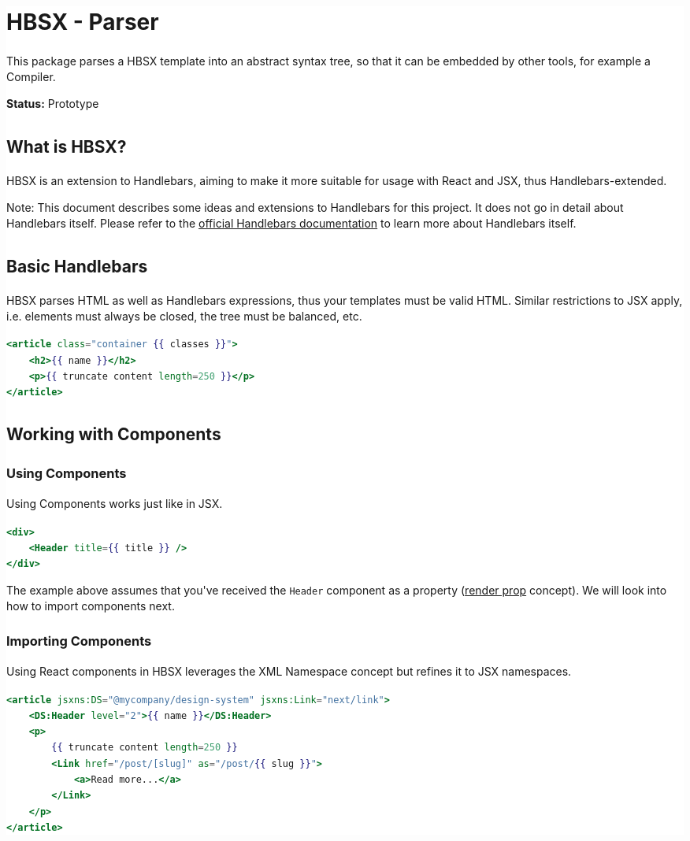 # HBSX - Parser

This package parses a HBSX template into an abstract syntax tree, so that it can
be embedded by other tools, for example a Compiler.

**Status:** Prototype

## What is HBSX?

HBSX is an extension to Handlebars, aiming to make it more suitable for usage
with React and JSX, thus Handlebars-extended.

Note: This document describes some ideas and extensions to Handlebars for this
project. It does not go in detail about Handlebars itself. Please refer
to the [official Handlebars documentation](https://handlebarsjs.com/guide/) to
learn more about Handlebars itself.

## Basic Handlebars

HBSX parses HTML as well as Handlebars expressions, thus your templates must be
valid HTML. Similar restrictions to JSX apply, i.e. elements must always be closed,
the tree must be balanced, etc.

```handlebars
<article class="container {{ classes }}">
    <h2>{{ name }}</h2>
    <p>{{ truncate content length=250 }}</p>
</article>
```

## Working with Components

### Using Components

Using Components works just like in JSX.

```handlebars
<div>
    <Header title={{ title }} />
</div>
```

The example above assumes that you've received the `Header` component as a property
([render prop](https://reactjs.org/docs/render-props.html) concept). We will look into how to import components next.

### Importing Components

Using React components in HBSX leverages the XML Namespace concept but refines it to JSX namespaces.

```handlebars
<article jsxns:DS="@mycompany/design-system" jsxns:Link="next/link">
    <DS:Header level="2">{{ name }}</DS:Header>
    <p>
        {{ truncate content length=250 }}
        <Link href="/post/[slug]" as="/post/{{ slug }}">
            <a>Read more...</a>
        </Link>
    </p>
</article>
```
